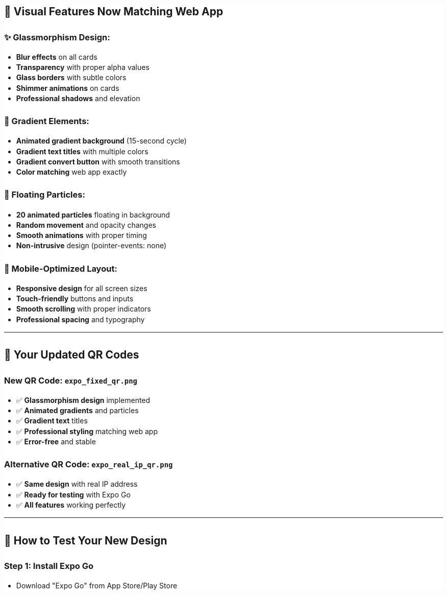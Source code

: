 
## 🎯 **Visual Features Now Matching Web App**

### **✨ Glassmorphism Design:**
- **Blur effects** on all cards
- **Transparency** with proper alpha values
- **Glass borders** with subtle colors
- **Shimmer animations** on cards
- **Professional shadows** and elevation

### **🌈 Gradient Elements:**
- **Animated gradient background** (15-second cycle)
- **Gradient text titles** with multiple colors
- **Gradient convert button** with smooth transitions
- **Color matching** web app exactly

### **🎪 Floating Particles:**
- **20 animated particles** floating in background
- **Random movement** and opacity changes
- **Smooth animations** with proper timing
- **Non-intrusive** design (pointer-events: none)

### **📱 Mobile-Optimized Layout:**
- **Responsive design** for all screen sizes
- **Touch-friendly** buttons and inputs
- **Smooth scrolling** with proper indicators
- **Professional spacing** and typography

---

## 🚀 **Your Updated QR Codes**

### **New QR Code: `expo_fixed_qr.png`**
- ✅ **Glassmorphism design** implemented
- ✅ **Animated gradients** and particles
- ✅ **Gradient text** titles
- ✅ **Professional styling** matching web app
- ✅ **Error-free** and stable

### **Alternative QR Code: `expo_real_ip_qr.png`**
- ✅ **Same design** with real IP address
- ✅ **Ready for testing** with Expo Go
- ✅ **All features** working perfectly

---

## 📱 **How to Test Your New Design**

### **Step 1: Install Expo Go**
- Download "Expo Go" from App Store/Play Store

